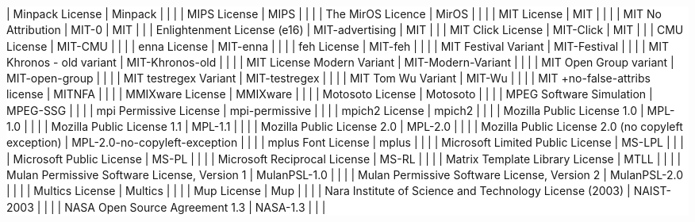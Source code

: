 | Minpack License | Minpack | | |
| MIPS License | MIPS | | |
| The MirOS Licence | MirOS | | |
| MIT License | MIT | | |
| MIT No Attribution | MIT-0 | MIT | |
| Enlightenment License (e16) | MIT-advertising | MIT | |
| MIT Click License | MIT-Click | MIT | |
| CMU License | MIT-CMU | | |
| enna License | MIT-enna | | |
| feh License | MIT-feh | | |
| MIT Festival Variant | MIT-Festival | | |
| MIT Khronos - old variant | MIT-Khronos-old | | |
| MIT License Modern Variant | MIT-Modern-Variant | | |
| MIT Open Group variant | MIT-open-group | | |
| MIT testregex Variant | MIT-testregex | | |
| MIT Tom Wu Variant | MIT-Wu | | |
| MIT +no-false-attribs license | MITNFA | | |
| MMIXware License | MMIXware | | |
| Motosoto License | Motosoto | | |
| MPEG Software Simulation | MPEG-SSG | | |
| mpi Permissive License | mpi-permissive | | |
| mpich2 License | mpich2 | | |
| Mozilla Public License 1.0 | MPL-1.0 | | |
| Mozilla Public License 1.1 | MPL-1.1 | | |
| Mozilla Public License 2.0 | MPL-2.0 | | |
| Mozilla Public License 2.0 (no copyleft exception) | MPL-2.0-no-copyleft-exception | | |
| mplus Font License | mplus | | |
| Microsoft Limited Public License | MS-LPL | | |
| Microsoft Public License | MS-PL | | |
| Microsoft Reciprocal License | MS-RL | | |
| Matrix Template Library License | MTLL | | |
| Mulan Permissive Software License, Version 1 | MulanPSL-1.0 | | |
| Mulan Permissive Software License, Version 2 | MulanPSL-2.0 | | |
| Multics License | Multics | | |
| Mup License | Mup | | |
| Nara Institute of Science and Technology License (2003) | NAIST-2003 | | |
| NASA Open Source Agreement 1.3 | NASA-1.3 | | |